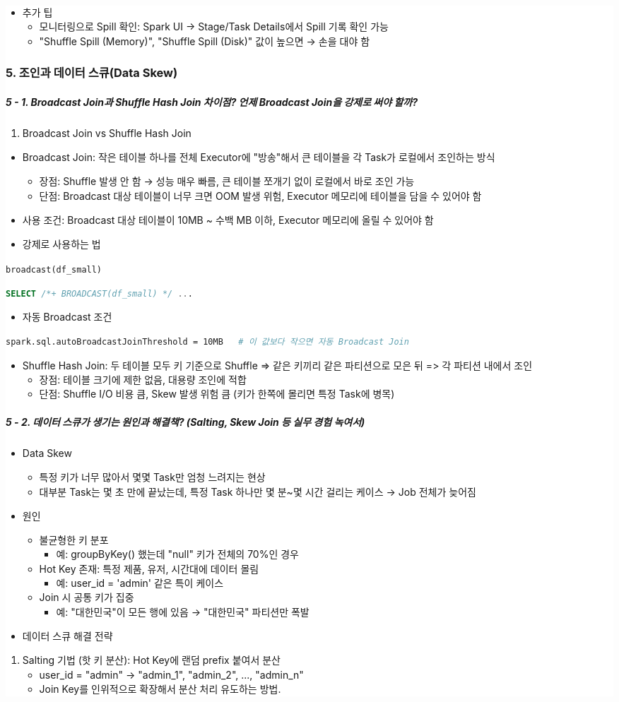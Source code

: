 
- 추가 팁
    - 모니터링으로 Spill 확인: Spark UI → Stage/Task Details에서 Spill 기록 확인 가능
    - "Shuffle Spill (Memory)", "Shuffle Spill (Disk)" 값이 높으면 → 손을 대야 함



### 5. 조인과 데이터 스큐(Data Skew)

##### 5 - 1. Broadcast Join과 Shuffle Hash Join 차이점? 언제 Broadcast Join을 강제로 써야 할까?

1. Broadcast Join vs Shuffle Hash Join

- Broadcast Join: 작은 테이블 하나를 전체 Executor에 "방송"해서 큰 테이블을 각 Task가 로컬에서 조인하는 방식
    - 장점: Shuffle 발생 안 함 → 성능 매우 빠름, 큰 테이블 쪼개기 없이 로컬에서 바로 조인 가능
    - 단점: Broadcast 대상 테이블이 너무 크면 OOM 발생 위험, Executor 메모리에 테이블을 담을 수 있어야 함

- 사용 조건: Broadcast 대상 테이블이 10MB ~ 수백 MB 이하, Executor 메모리에 올릴 수 있어야 함

- 강제로 사용하는 법

```python
broadcast(df_small)
```

```sql
SELECT /*+ BROADCAST(df_small) */ ...
```

- 자동 Broadcast 조건

```bash
spark.sql.autoBroadcastJoinThreshold = 10MB   # 이 값보다 작으면 자동 Broadcast Join
```

- Shuffle Hash Join: 두 테이블 모두 키 기준으로 Shuffle => 같은 키끼리 같은 파티션으로 모은 뒤 => 각 파티션 내에서 조인
    - 장점: 테이블 크기에 제한 없음, 대용량 조인에 적합
    - 단점: Shuffle I/O 비용 큼, Skew 발생 위험 큼 (키가 한쪽에 몰리면 특정 Task에 병목)


##### 5 - 2. 데이터 스큐가 생기는 원인과 해결책? (Salting, Skew Join 등 실무 경험 녹여서)

- Data Skew
    - 특정 키가 너무 많아서 몇몇 Task만 엄청 느려지는 현상
    - 대부분 Task는 몇 초 만에 끝났는데, 특정 Task 하나만 몇 분~몇 시간 걸리는 케이스 → Job 전체가 늦어짐

- 원인
    - 불균형한 키 분포
        - 예: groupByKey() 했는데 "null" 키가 전체의 70%인 경우
    - Hot Key 존재: 특정 제품, 유저, 시간대에 데이터 몰림
        - 예: user_id = 'admin' 같은 특이 케이스
    - Join 시 공통 키가 집중
        - 예: "대한민국"이 모든 행에 있음 → "대한민국" 파티션만 폭발

- 데이터 스큐 해결 전략

1. Salting 기법 (핫 키 분산): Hot Key에 랜덤 prefix 붙여서 분산
    - user_id = "admin" → "admin_1", "admin_2", ..., "admin_n"
    - Join Key를 인위적으로 확장해서 분산 처리 유도하는 방법.
